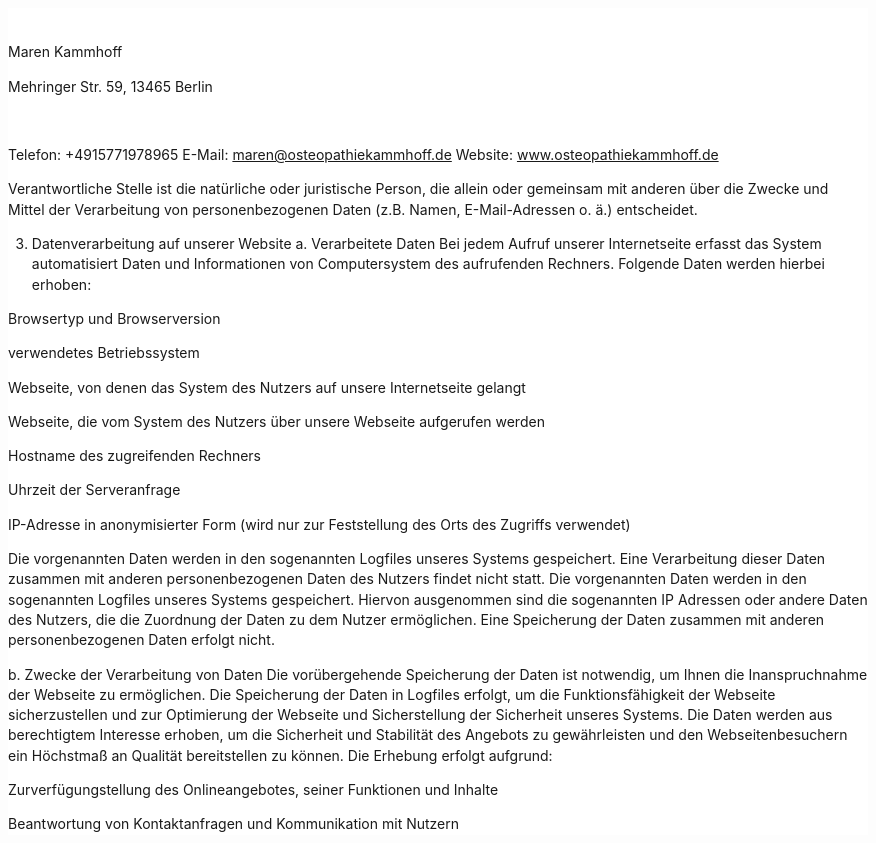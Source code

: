 ​

Maren Kammhoff

Mehringer Str. 59, 13465 Berlin

​

Telefon: +4915771978965
E-Mail: maren@osteopathiekammhoff.de
Website: www.osteopathiekammhoff.de

 

Verantwortliche Stelle ist die natürliche oder juristische Person, die allein oder gemeinsam mit anderen über die Zwecke und Mittel der Verarbeitung von personenbezogenen Daten (z.B. Namen, E-Mail-Adressen o. ä.) entscheidet.

 

3. Datenverarbeitung auf unserer Website
a. Verarbeitete Daten
Bei jedem Aufruf unserer Internetseite erfasst das System automatisiert Daten und Informationen von Computersystem des aufrufenden Rechners. Folgende Daten werden hierbei erhoben:

 

Browsertyp und Browserversion

verwendetes Betriebssystem

Webseite, von denen das System des Nutzers auf unsere Internetseite gelangt

Webseite, die vom System des Nutzers über unsere Webseite aufgerufen werden

Hostname des zugreifenden Rechners

Uhrzeit der Serveranfrage

IP-Adresse in anonymisierter Form (wird nur zur Feststellung des Orts des Zugriffs verwendet) 

 

Die vorgenannten Daten werden in den sogenannten Logfiles unseres Systems gespeichert. Eine Verarbeitung dieser Daten zusammen mit anderen personenbezogenen Daten des Nutzers findet nicht statt. Die vorgenannten Daten werden in den sogenannten Logfiles unseres Systems gespeichert. Hiervon ausgenommen sind die sogenannten IP Adressen oder andere Daten des Nutzers, die die Zuordnung der Daten zu dem Nutzer ermöglichen. Eine Speicherung der Daten zusammen mit anderen personenbezogenen Daten erfolgt nicht.

 

b. Zwecke der Verarbeitung von Daten
Die vorübergehende Speicherung der Daten ist notwendig, um Ihnen die Inanspruchnahme der Webseite zu ermöglichen. Die Speicherung der Daten in Logfiles erfolgt, um die Funktionsfähigkeit der Webseite sicherzustellen und zur Optimierung der Webseite und Sicherstellung der Sicherheit unseres Systems. Die Daten werden aus berechtigtem Interesse erhoben, um die Sicherheit und Stabilität des Angebots zu gewährleisten und den Webseitenbesuchern ein Höchstmaß an Qualität bereitstellen zu können. Die Erhebung erfolgt aufgrund:

Zurverfügungstellung des Onlineangebotes, seiner Funktionen und Inhalte

Beantwortung von Kontaktanfragen und Kommunikation mit Nutzern
